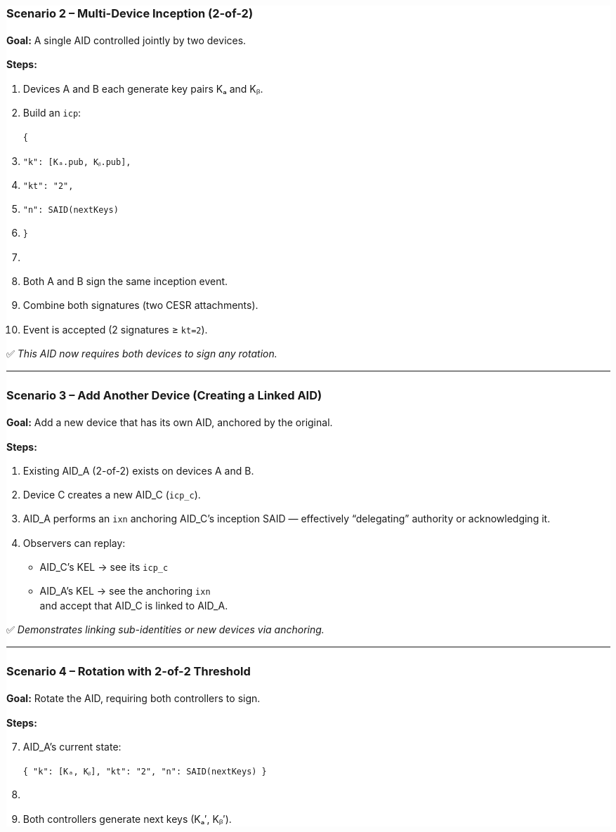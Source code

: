 ### **Scenario 2 – Multi-Device Inception (2-of-2)**

**Goal:** A single AID controlled jointly by two devices.

**Steps:**

1. Devices A and B each generate key pairs Kₐ and Kᵦ.

2. Build an `icp`:

    `{`  
3.   `"k": [Kₐ.pub, Kᵦ.pub],`  
4.   `"kt": "2",`  
5.   `"n": SAID(nextKeys)`  
6. `}`  
2.   
3. Both A and B sign the same inception event.

4. Combine both signatures (two CESR attachments).

5. Event is accepted (2 signatures ≥ `kt=2`).

✅ *This AID now requires both devices to sign any rotation.*

---

### **Scenario 3 – Add Another Device (Creating a Linked AID)**

**Goal:** Add a new device that has its own AID, anchored by the original.

**Steps:**

1. Existing AID\_A (2-of-2) exists on devices A and B.

2. Device C creates a new AID\_C (`icp_c`).

3. AID\_A performs an `ixn` anchoring AID\_C’s inception SAID — effectively “delegating” authority or acknowledging it.

4. Observers can replay:

   * AID\_C’s KEL → see its `icp_c`

   * AID\_A’s KEL → see the anchoring `ixn`  
      and accept that AID\_C is linked to AID\_A.

✅ *Demonstrates linking sub-identities or new devices via anchoring.*

---

### **Scenario 4 – Rotation with 2-of-2 Threshold**

**Goal:** Rotate the AID, requiring both controllers to sign.

**Steps:**

7. AID\_A’s current state:

    `{ "k": [Kₐ, Kᵦ], "kt": "2", "n": SAID(nextKeys) }`  
1.   
2. Both controllers generate next keys (Kₐ′, Kᵦ′).
